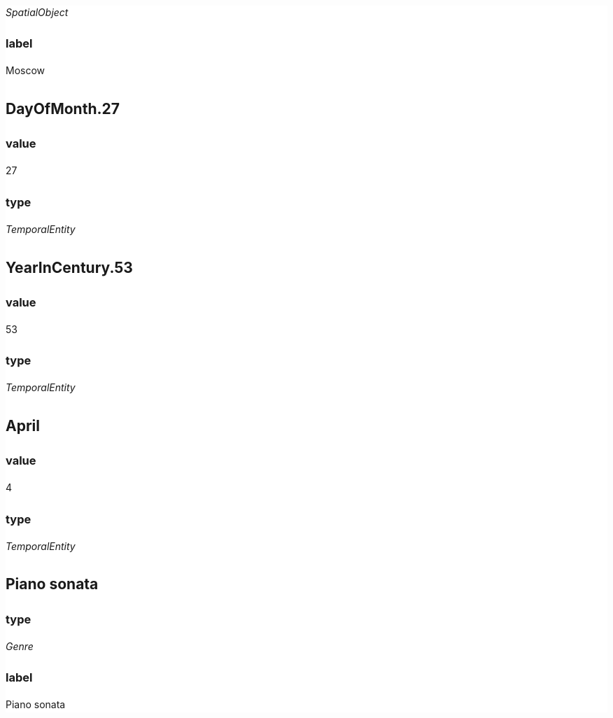 *SpatialObject*

### label


Moscow

## DayOfMonth.27

### value


27

### type


*TemporalEntity*

## YearInCentury.53

### value


53

### type


*TemporalEntity*

## April

### value


4

### type


*TemporalEntity*

## Piano sonata

### type


*Genre*

### label


Piano sonata
